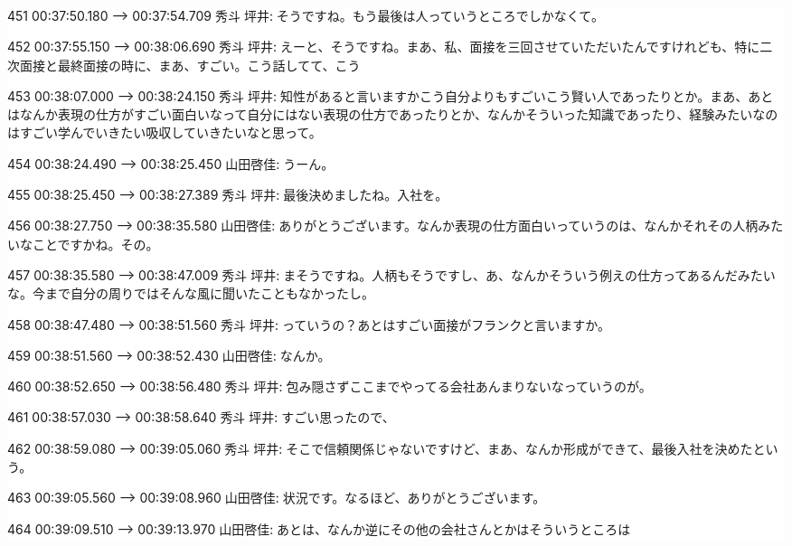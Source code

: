 451
00:37:50.180 --> 00:37:54.709
秀斗 坪井: そうですね。もう最後は人っていうところでしかなくて。

452
00:37:55.150 --> 00:38:06.690
秀斗 坪井: えーと、そうですね。まあ、私、面接を三回させていただいたんですけれども、特に二次面接と最終面接の時に、まあ、すごい。こう話してて、こう

453
00:38:07.000 --> 00:38:24.150
秀斗 坪井: 知性があると言いますかこう自分よりもすごいこう賢い人であったりとか。まあ、あとはなんか表現の仕方がすごい面白いなって自分にはない表現の仕方であったりとか、なんかそういった知識であったり、経験みたいなのはすごい学んでいきたい吸収していきたいなと思って。

454
00:38:24.490 --> 00:38:25.450
山田啓佳: うーん。

455
00:38:25.450 --> 00:38:27.389
秀斗 坪井: 最後決めましたね。入社を。

456
00:38:27.750 --> 00:38:35.580
山田啓佳: ありがとうございます。なんか表現の仕方面白いっていうのは、なんかそれその人柄みたいなことですかね。その。

457
00:38:35.580 --> 00:38:47.009
秀斗 坪井: まそうですね。人柄もそうですし、あ、なんかそういう例えの仕方ってあるんだみたいな。今まで自分の周りではそんな風に聞いたこともなかったし。

458
00:38:47.480 --> 00:38:51.560
秀斗 坪井: っていうの？あとはすごい面接がフランクと言いますか。

459
00:38:51.560 --> 00:38:52.430
山田啓佳: なんか。

460
00:38:52.650 --> 00:38:56.480
秀斗 坪井: 包み隠さずここまでやってる会社あんまりないなっていうのが。

461
00:38:57.030 --> 00:38:58.640
秀斗 坪井: すごい思ったので、

462
00:38:59.080 --> 00:39:05.060
秀斗 坪井: そこで信頼関係じゃないですけど、まあ、なんか形成ができて、最後入社を決めたという。

463
00:39:05.560 --> 00:39:08.960
山田啓佳: 状況です。なるほど、ありがとうございます。

464
00:39:09.510 --> 00:39:13.970
山田啓佳: あとは、なんか逆にその他の会社さんとかはそういうところは
